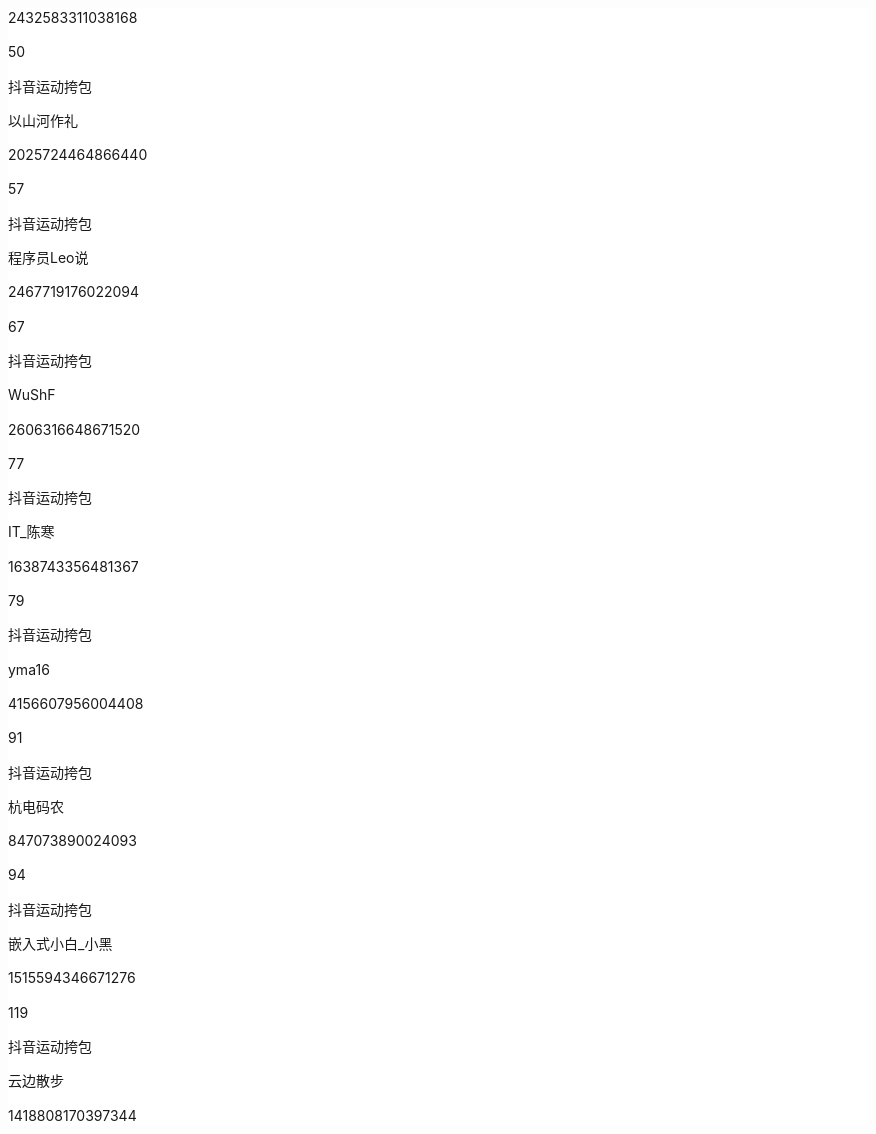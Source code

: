 2432583311038168

50

抖音运动挎包

以山河作礼

2025724464866440

57

抖音运动挎包

程序员Leo说

2467719176022094

67

抖音运动挎包

WuShF

2606316648671520

77

抖音运动挎包

IT\_陈寒

1638743356481367

79

抖音运动挎包

yma16

4156607956004408

91

抖音运动挎包

杭电码农

847073890024093

94

抖音运动挎包

嵌入式小白\_小黑

1515594346671276

119

抖音运动挎包

云边散步

1418808170397344
